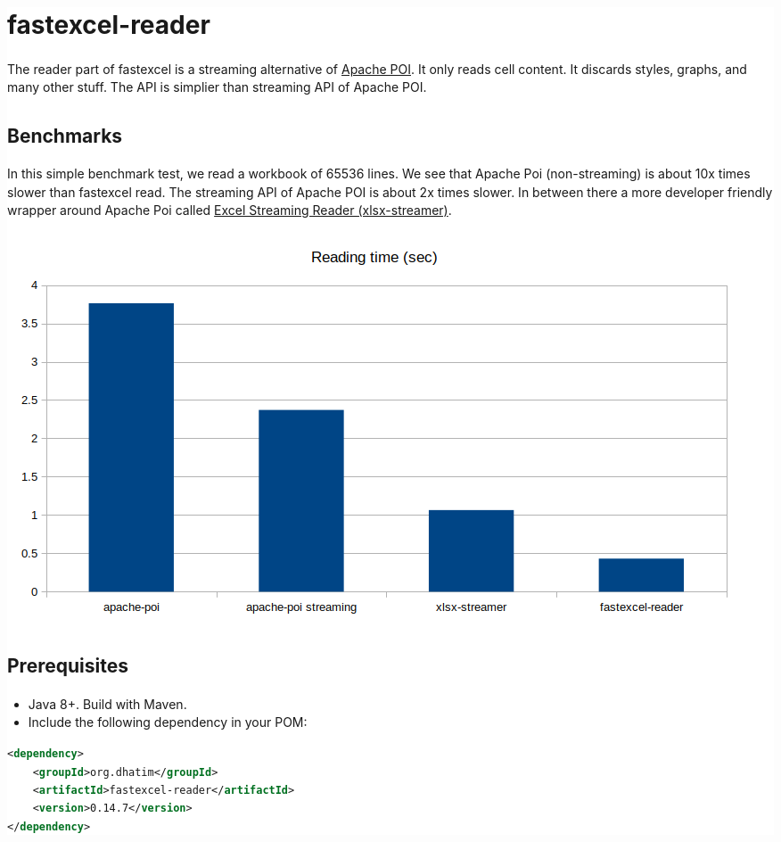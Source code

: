 # fastexcel-reader

The reader part of fastexcel is a streaming alternative of [Apache POI](https://poi.apache.org/). It only reads cell content. It discards styles, graphs, and many other stuff. The API is simplier than streaming API of Apache POI.

## Benchmarks

In this simple benchmark test, we read a workbook of 65536 lines. We see that Apache Poi (non-streaming) is about 10x times slower than fastexcel read. The streaming API of Apache POI is about 2x times slower.
In between there a more developer friendly wrapper around Apache Poi called [Excel Streaming Reader (xlsx-streamer)](https://github.com/monitorjbl/excel-streaming-reader).

![Reading time](doc/reading_time.png)

## Prerequisites

- Java 8+. Build with Maven.
- Include the following dependency in your POM:
```xml
<dependency>
    <groupId>org.dhatim</groupId>
    <artifactId>fastexcel-reader</artifactId>
    <version>0.14.7</version>
</dependency>
```
